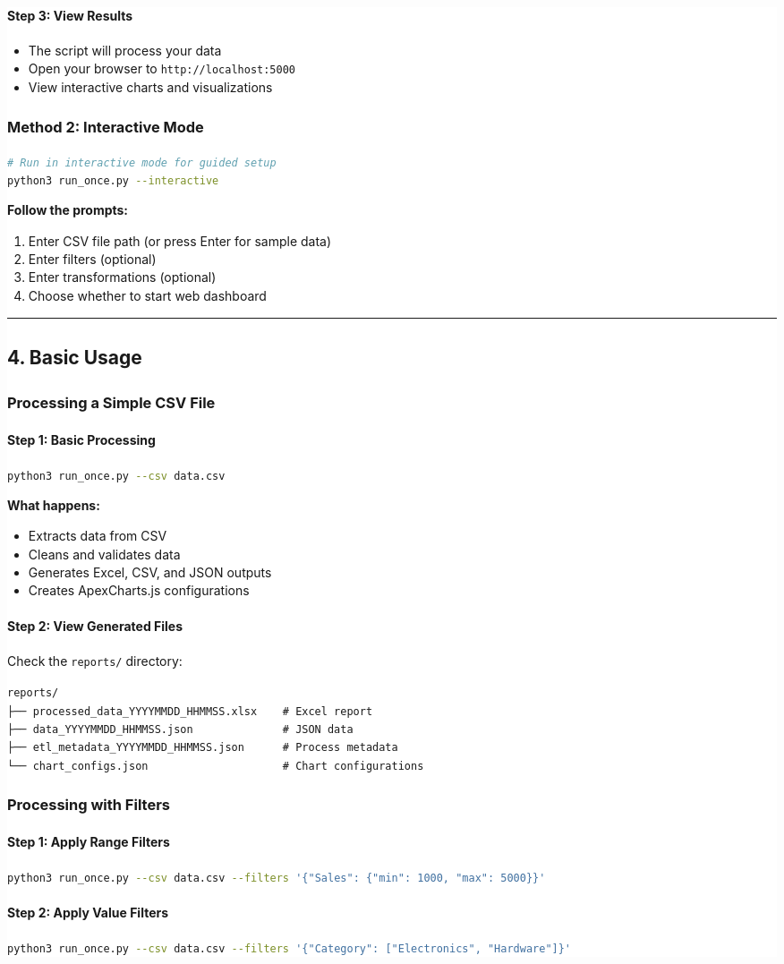 #### Step 3: View Results
- The script will process your data
- Open your browser to `http://localhost:5000`
- View interactive charts and visualizations

### Method 2: Interactive Mode
```bash
# Run in interactive mode for guided setup
python3 run_once.py --interactive
```

**Follow the prompts:**
1. Enter CSV file path (or press Enter for sample data)
2. Enter filters (optional)
3. Enter transformations (optional)
4. Choose whether to start web dashboard

---

## 4. Basic Usage

### Processing a Simple CSV File

#### Step 1: Basic Processing
```bash
python3 run_once.py --csv data.csv
```

**What happens:**
- Extracts data from CSV
- Cleans and validates data
- Generates Excel, CSV, and JSON outputs
- Creates ApexCharts.js configurations

#### Step 2: View Generated Files
Check the `reports/` directory:
```
reports/
├── processed_data_YYYYMMDD_HHMMSS.xlsx    # Excel report
├── data_YYYYMMDD_HHMMSS.json              # JSON data
├── etl_metadata_YYYYMMDD_HHMMSS.json      # Process metadata
└── chart_configs.json                     # Chart configurations
```

### Processing with Filters

#### Step 1: Apply Range Filters
```bash
python3 run_once.py --csv data.csv --filters '{"Sales": {"min": 1000, "max": 5000}}'
```

#### Step 2: Apply Value Filters
```bash
python3 run_once.py --csv data.csv --filters '{"Category": ["Electronics", "Hardware"]}'
```
